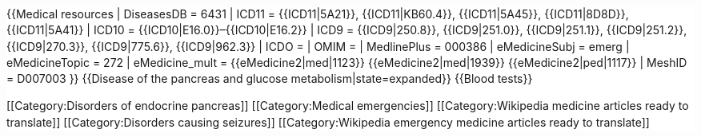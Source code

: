 {{Medical resources
 | DiseasesDB     = 6431
 | ICD11          = {{ICD11|5A21}}, {{ICD11|KB60.4}}, {{ICD11|5A45}}, {{ICD11|8D8D}}, {{ICD11|5A41}}
 | ICD10          = {{ICD10|E16.0}}–{{ICD10|E16.2}}
 | ICD9           = {{ICD9|250.8}}, {{ICD9|251.0}}, {{ICD9|251.1}}, {{ICD9|251.2}}, {{ICD9|270.3}}, {{ICD9|775.6}}, {{ICD9|962.3}}
 | ICDO           =
 | OMIM           =
 | MedlinePlus    = 000386
 | eMedicineSubj  = emerg
 | eMedicineTopic = 272
 | eMedicine_mult = {{eMedicine2|med|1123}} {{eMedicine2|med|1939}} {{eMedicine2|ped|1117}}
 | MeshID         = D007003
}}
{{Disease of the pancreas and glucose metabolism|state=expanded}}
{{Blood tests}}

[[Category:Disorders of endocrine pancreas]]
[[Category:Medical emergencies]]
[[Category:Wikipedia medicine articles ready to translate]]
[[Category:Disorders causing seizures]]
[[Category:Wikipedia emergency medicine articles ready to translate]]